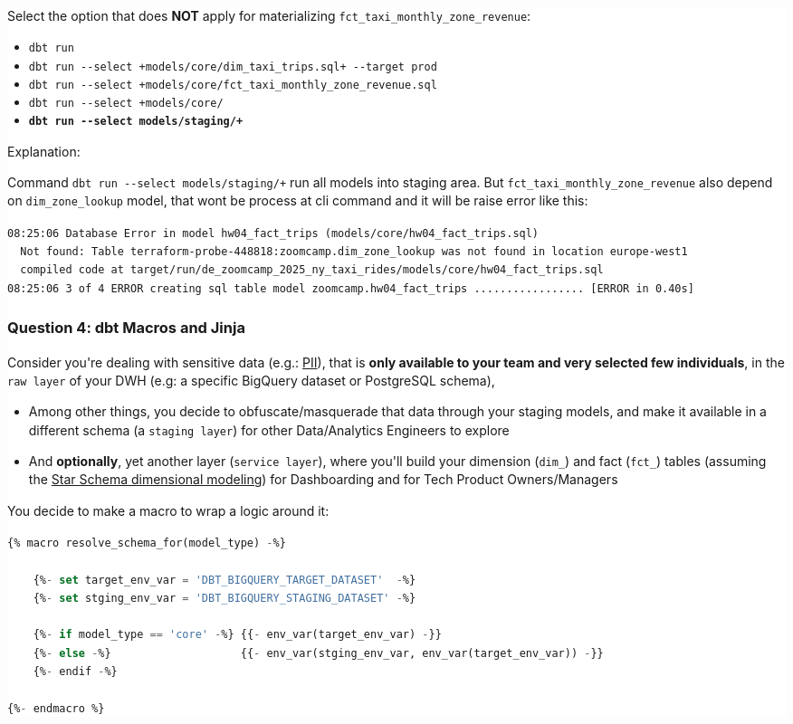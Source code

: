 Select the option that does **NOT** apply for materializing `fct_taxi_monthly_zone_revenue`:

- `dbt run`
- `dbt run --select +models/core/dim_taxi_trips.sql+ --target prod`
- `dbt run --select +models/core/fct_taxi_monthly_zone_revenue.sql`
- `dbt run --select +models/core/`
- **`dbt run --select models/staging/+`**

Explanation:

Command `dbt run --select models/staging/+` run all models into staging area.
But `fct_taxi_monthly_zone_revenue` also depend on `dim_zone_lookup` model,
that wont be process at cli command and it will be raise error like this:

```text
08:25:06 Database Error in model hw04_fact_trips (models/core/hw04_fact_trips.sql)
  Not found: Table terraform-probe-448818:zoomcamp.dim_zone_lookup was not found in location europe-west1
  compiled code at target/run/de_zoomcamp_2025_ny_taxi_rides/models/core/hw04_fact_trips.sql
08:25:06 3 of 4 ERROR creating sql table model zoomcamp.hw04_fact_trips ................. [ERROR in 0.40s]
```

### Question 4: dbt Macros and Jinja

Consider you're dealing with sensitive data (e.g.: [PII](https://en.wikipedia.org/wiki/Personal_data)),
that is **only available to your team and very selected few individuals**, in the `raw layer` of your DWH
(e.g: a specific BigQuery dataset or PostgreSQL schema),

- Among other things, you decide to obfuscate/masquerade that data through your staging models,
and make it available in a different schema (a `staging layer`) for other Data/Analytics Engineers to explore

- And **optionally**, yet  another layer (`service layer`), where you'll build your dimension (`dim_`)
and fact (`fct_`) tables (assuming the [Star Schema dimensional modeling](https://www.databricks.com/glossary/star-schema))
for Dashboarding and for Tech Product Owners/Managers

You decide to make a macro to wrap a logic around it:

```sql
{% macro resolve_schema_for(model_type) -%}

    {%- set target_env_var = 'DBT_BIGQUERY_TARGET_DATASET'  -%}
    {%- set stging_env_var = 'DBT_BIGQUERY_STAGING_DATASET' -%}

    {%- if model_type == 'core' -%} {{- env_var(target_env_var) -}}
    {%- else -%}                    {{- env_var(stging_env_var, env_var(target_env_var)) -}}
    {%- endif -%}

{%- endmacro %}
```
